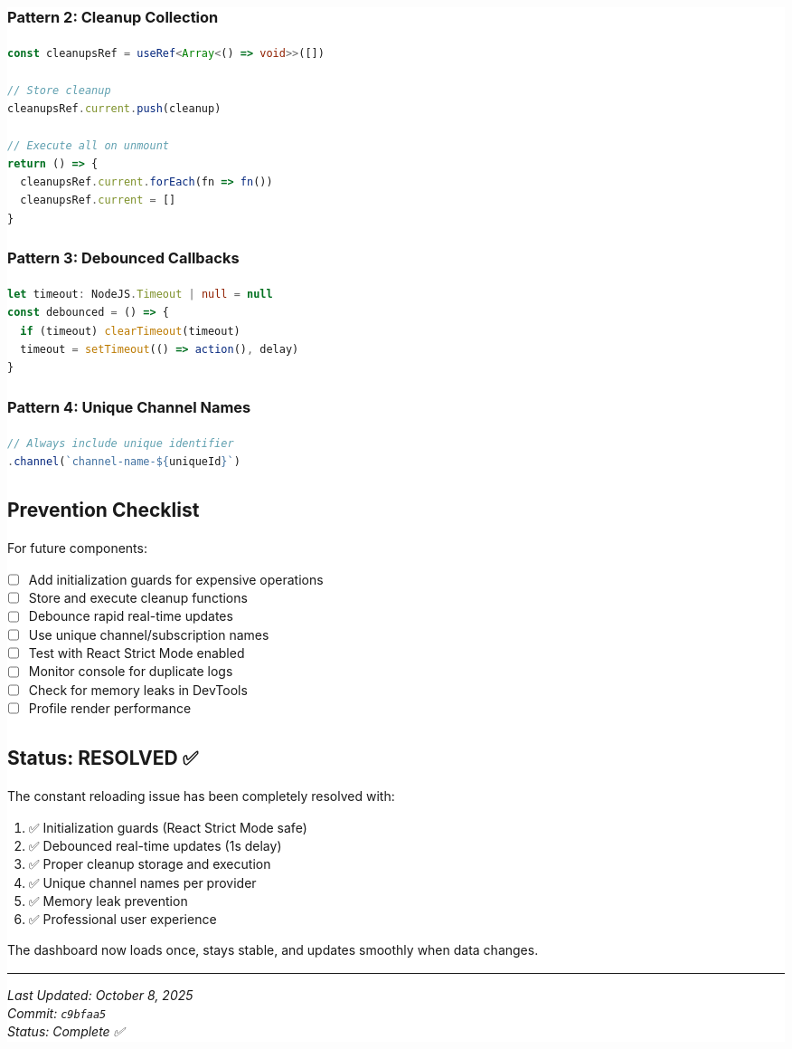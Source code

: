 ### Pattern 2: Cleanup Collection
```typescript
const cleanupsRef = useRef<Array<() => void>>([])

// Store cleanup
cleanupsRef.current.push(cleanup)

// Execute all on unmount
return () => {
  cleanupsRef.current.forEach(fn => fn())
  cleanupsRef.current = []
}
```

### Pattern 3: Debounced Callbacks
```typescript
let timeout: NodeJS.Timeout | null = null
const debounced = () => {
  if (timeout) clearTimeout(timeout)
  timeout = setTimeout(() => action(), delay)
}
```

### Pattern 4: Unique Channel Names
```typescript
// Always include unique identifier
.channel(`channel-name-${uniqueId}`)
```

## Prevention Checklist

For future components:
- [ ] Add initialization guards for expensive operations
- [ ] Store and execute cleanup functions
- [ ] Debounce rapid real-time updates
- [ ] Use unique channel/subscription names
- [ ] Test with React Strict Mode enabled
- [ ] Monitor console for duplicate logs
- [ ] Check for memory leaks in DevTools
- [ ] Profile render performance

## Status: RESOLVED ✅

The constant reloading issue has been completely resolved with:
1. ✅ Initialization guards (React Strict Mode safe)
2. ✅ Debounced real-time updates (1s delay)
3. ✅ Proper cleanup storage and execution
4. ✅ Unique channel names per provider
5. ✅ Memory leak prevention
6. ✅ Professional user experience

The dashboard now loads once, stays stable, and updates smoothly when data changes.

---

*Last Updated: October 8, 2025*  
*Commit: `c9bfaa5`*  
*Status: Complete ✅*


